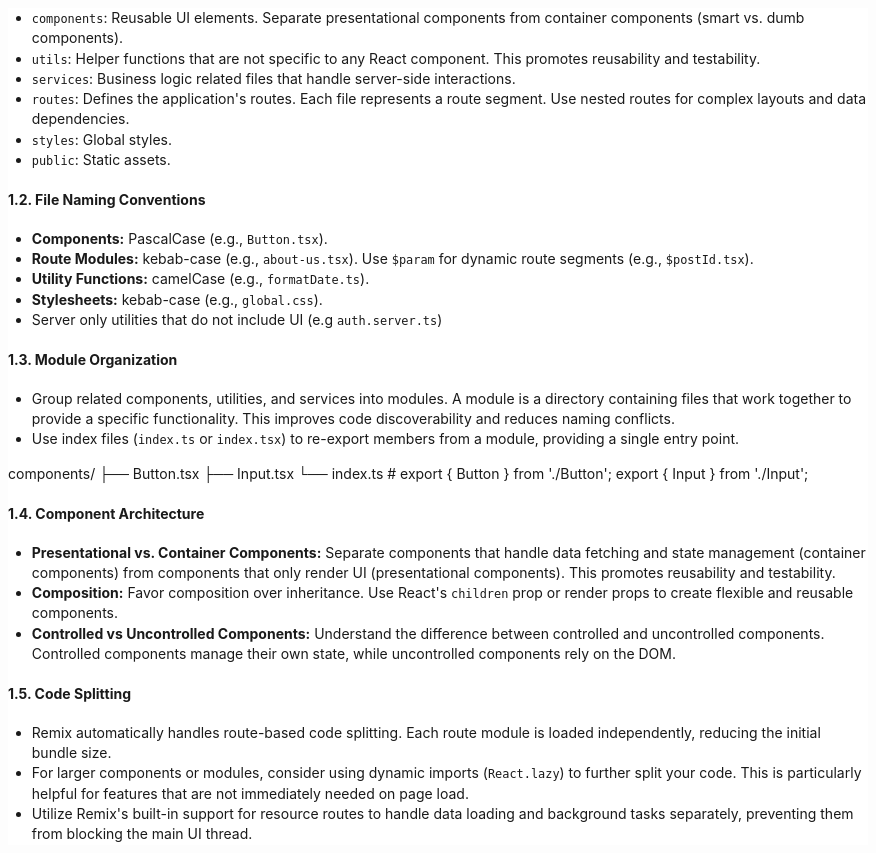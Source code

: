 *   `components`:  Reusable UI elements. Separate presentational components from container components (smart vs. dumb components).
*   `utils`:  Helper functions that are not specific to any React component. This promotes reusability and testability.
*   `services`: Business logic related files that handle server-side interactions.
*   `routes`: Defines the application's routes. Each file represents a route segment.  Use nested routes for complex layouts and data dependencies.
*   `styles`: Global styles.
*   `public`:  Static assets.

#### 1.2. File Naming Conventions

*   **Components:** PascalCase (e.g., `Button.tsx`).
*   **Route Modules:** kebab-case (e.g., `about-us.tsx`).  Use `$param` for dynamic route segments (e.g., `$postId.tsx`).
*   **Utility Functions:** camelCase (e.g., `formatDate.ts`).
*   **Stylesheets:** kebab-case (e.g., `global.css`).
*   Server only utilities that do not include UI (e.g `auth.server.ts`)

#### 1.3. Module Organization

*   Group related components, utilities, and services into modules.  A module is a directory containing files that work together to provide a specific functionality.  This improves code discoverability and reduces naming conflicts.
*   Use index files (`index.ts` or `index.tsx`) to re-export members from a module, providing a single entry point.


components/
├── Button.tsx
├── Input.tsx
└── index.ts  # export { Button } from './Button'; export { Input } from './Input';


#### 1.4. Component Architecture

*   **Presentational vs. Container Components:** Separate components that handle data fetching and state management (container components) from components that only render UI (presentational components).  This promotes reusability and testability.
*   **Composition:** Favor composition over inheritance. Use React's `children` prop or render props to create flexible and reusable components.
*   **Controlled vs Uncontrolled Components:** Understand the difference between controlled and uncontrolled components. Controlled components manage their own state, while uncontrolled components rely on the DOM.

#### 1.5. Code Splitting

*   Remix automatically handles route-based code splitting. Each route module is loaded independently, reducing the initial bundle size.
*   For larger components or modules, consider using dynamic imports (`React.lazy`) to further split your code. This is particularly helpful for features that are not immediately needed on page load.
*   Utilize Remix's built-in support for resource routes to handle data loading and background tasks separately, preventing them from blocking the main UI thread.

